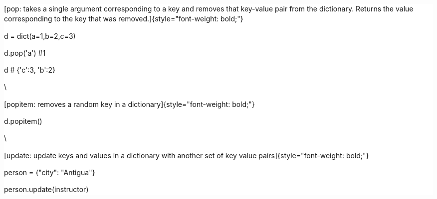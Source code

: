 [pop: takes a single argument corresponding to a key and removes that
key-value pair from the dictionary. Returns the value corresponding to
the key that was removed.]{style="font-weight: bold;"}

</div>

<div>

d = dict(a=1,b=2,c=3)

</div>

<div>

d.pop(\'a\') \#1

</div>

<div>

d \# {\'c\':3, \'b\':2}

</div>

<div>

\

</div>

<div>

[popitem: removes a random key in a
dictionary]{style="font-weight: bold;"}

</div>

<div>

d.popitem()

</div>

<div>

\

</div>

<div>

[update: update keys and values in a dictionary with another set of key
value pairs]{style="font-weight: bold;"}

</div>

<div>

person = {\"city\": \"Antigua\"}

</div>

<div>

person.update(instructor)
